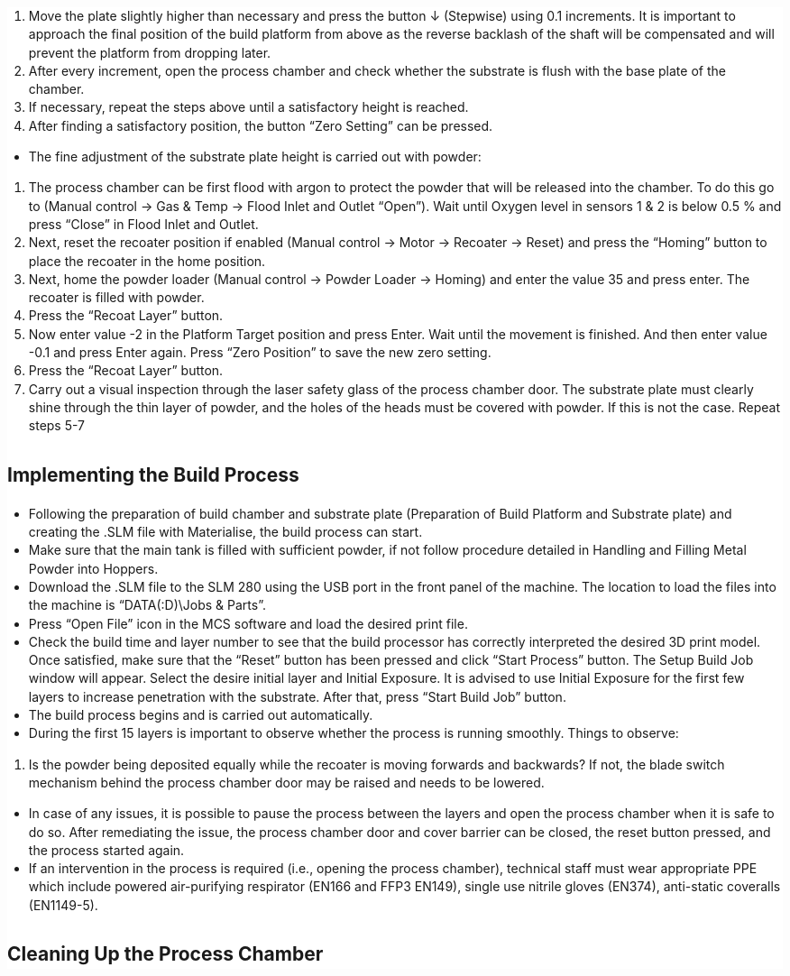 1. Move the plate slightly higher than necessary and press the button ↓ (Stepwise) using 0.1 increments. It is important to approach the final position of the build platform from above as the reverse backlash of the shaft will be compensated and will prevent the platform from dropping later.
2. After every increment, open the process chamber and check whether the substrate is flush with the base plate of the chamber.
3. If necessary, repeat the steps above until a satisfactory height is reached.
4. After finding a satisfactory position, the button “Zero Setting” can be pressed.
* The fine adjustment of the substrate plate height is carried out with powder:
1. The process chamber can be first flood with argon to protect the powder that will be released into the chamber. To do this go to (Manual control → Gas & Temp → Flood Inlet and Outlet “Open”).  Wait until Oxygen level in sensors 1 & 2 is below 0.5 % and press “Close” in Flood Inlet and Outlet. 
2. Next, reset the recoater position if enabled (Manual control → Motor → Recoater → Reset) and press the “Homing” button to place the recoater in the home position.
3. Next, home the powder loader (Manual control → Powder Loader → Homing) and enter the value 35 and press enter. The recoater is filled with powder.
4. Press the “Recoat Layer” button.
5. Now enter value -2 in the Platform Target position and press Enter. Wait until the movement is finished. And then enter value -0.1 and press Enter again. Press “Zero Position” to save the new zero setting.
6. Press the “Recoat Layer” button.
7. Carry out a visual inspection through the laser safety glass of the process chamber door. The substrate plate must clearly shine through the thin layer of powder, and the holes of the heads must be covered with powder. If this is not the case. Repeat steps 5-7

## Implementing the Build Process

* Following the preparation of build chamber and substrate plate (Preparation of Build Platform and Substrate plate) and creating the .SLM file with Materialise, the build process can start.
* Make sure that the main tank is filled with sufficient powder, if not follow procedure detailed in Handling and Filling Metal Powder into Hoppers.
* Download the .SLM file to the SLM 280 using the USB port in the front panel of the machine. The location to load the files into the machine is “DATA(:D)\Jobs & Parts”.
* Press “Open File” icon in the MCS software and load the desired print file. 
* Check the build time and layer number to see that the build processor has correctly interpreted the desired 3D print model. Once satisfied, make sure that the “Reset” button has been pressed and click “Start Process” button. The Setup Build Job window will appear. Select the desire initial layer and Initial Exposure. It is advised to use Initial Exposure for the first few layers to increase penetration with the substrate. After that, press “Start Build Job” button.
* The build process begins and is carried out automatically.
* During the first 15 layers is important to observe whether the process is running smoothly. Things to observe:
1. Is the powder being deposited equally while the recoater is moving forwards and backwards? If not, the blade switch mechanism behind the process chamber door may be raised and needs to be lowered.
* In case of any issues, it is possible to pause the process between the layers and open the process chamber when it is safe to do so. After remediating the issue, the process chamber door and cover barrier can be closed, the reset button pressed, and the process started again.
* If an intervention in the process is required (i.e., opening the process chamber), technical staff must wear appropriate PPE which include powered air-purifying respirator (EN166 and FFP3 EN149), single use nitrile gloves (EN374), anti-static coveralls (EN1149-5).

## Cleaning Up the Process Chamber
